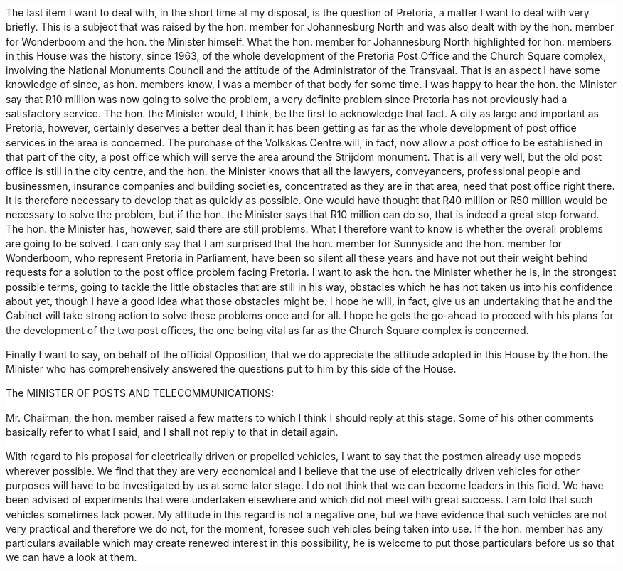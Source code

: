 <p>The last item I want to deal with, in the short time at my disposal, is the question of Pretoria, a matter I want to deal with very briefly. This is a subject that was raised by the hon. member for Johannesburg North and was also dealt with by the hon. member for Wonderboom and the hon. the Minister himself. What the hon. member for Johannesburg North highlighted for hon. members in this House was the history, since 1963, of the whole development of the Pretoria Post Office and the Church Square complex, involving the National Monuments Council and the attitude of the Administrator of the Transvaal. That is an aspect I have some knowledge of since, as hon. members know, I was a member of that body for some time. I was happy to hear the hon. the Minister say that R10 million was now going to solve the problem, a very definite problem since Pretoria has not previously had a satisfactory service. The hon. the Minister would, I think, be the first to acknowledge that fact. A city as large and important as Pretoria, however, certainly deserves a better deal than it has been getting as far as the whole development of post office services in the area is concerned. The purchase of the Volkskas Centre will, in fact, now allow a post office to be established in that part of the city, a post office which will serve the area around the Strijdom monument. That is all very well, but the old post office is still in the city centre, and the hon. the Minister knows that all the lawyers, conveyancers, professional people and businessmen, insurance companies and building societies, concentrated as they are in that area, need that post office right there. It is therefore necessary to develop that as quickly as possible. One would have thought that R40 million or R50 million would be necessary to solve the problem, but if the hon. the Minister says that R10 million can do so, that is indeed a great step forward. The hon. the Minister has, however, said there are still problems. What I therefore want to know is whether the overall problems are going to be solved. I can only say that I am surprised that the hon. member for Sunnyside and the hon. member for Wonderboom, who represent Pretoria in Parliament, have been so silent all these years and have not put their weight behind requests for a solution to the post office problem facing Pretoria. I want to ask the hon. the Minister whether he is, in the strongest possible terms, going to tackle the little obstacles that are still in his way, obstacles which he has not taken us into his confidence about yet, though I have a good idea what those obstacles might be. I hope he will, in fact, give us an undertaking that he and the Cabinet will take strong action to solve these problems once and for all. I hope he gets the go-ahead to proceed with his plans for the development of the two post offices, the one being vital as far as the Church Square complex is concerned.</p>

<p>Finally I want to say, on behalf of the official Opposition, that we do appreciate the attitude adopted in this House by the hon. the Minister who has comprehensively answered the questions put to him by this side of the House.</p>

</speech>

<speech by="#minister_of_posts_and_telecommunications">

<from>The <person refersTo="hansard_za">MINISTER OF POSTS AND TELECOMMUNICATIONS</person>:</from>

<p>Mr. Chairman, the hon. member raised a few matters to which I think I should reply at this stage. Some of his other comments basically refer to what I said, and I shall not reply to that in detail again.</p>

<p>With regard to his proposal for electrically driven or propelled vehicles, I want to say that the postmen already use mopeds wherever possible. We find that they are very economical and I believe that the use of electrically driven vehicles for other purposes will have to be investigated by us at some later stage. I do not think that we can become leaders in this field. We have been advised of experiments that were undertaken elsewhere and which did not meet with great success. I am told that such vehicles sometimes lack power. My attitude in this regard is not a negative one, but we have evidence that such <span class="col_1097-1098" refersTo="page_0570"/>vehicles are not very practical and therefore we do not, for the moment, foresee such vehicles being taken into use. If the hon. member has any particulars available which may create renewed interest in this possibility, he is welcome to put those particulars before us so that we can have a look at them.</p>

